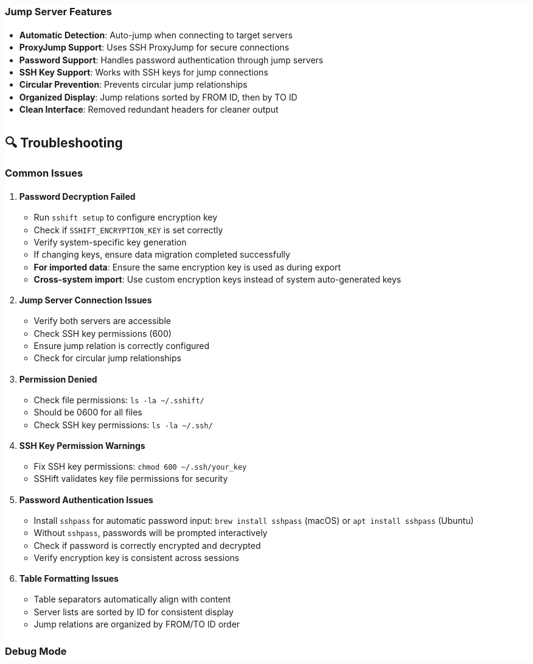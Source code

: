 ### Jump Server Features

- **Automatic Detection**: Auto-jump when connecting to target servers
- **ProxyJump Support**: Uses SSH ProxyJump for secure connections
- **Password Support**: Handles password authentication through jump servers
- **SSH Key Support**: Works with SSH keys for jump connections
- **Circular Prevention**: Prevents circular jump relationships
- **Organized Display**: Jump relations sorted by FROM ID, then by TO ID
- **Clean Interface**: Removed redundant headers for cleaner output

## 🔍 Troubleshooting

### Common Issues

1. **Password Decryption Failed**

   - Run `sshift setup` to configure encryption key
   - Check if `SSHIFT_ENCRYPTION_KEY` is set correctly
   - Verify system-specific key generation
   - If changing keys, ensure data migration completed successfully
   - **For imported data**: Ensure the same encryption key is used as during export
   - **Cross-system import**: Use custom encryption keys instead of system auto-generated keys

2. **Jump Server Connection Issues**

   - Verify both servers are accessible
   - Check SSH key permissions (600)
   - Ensure jump relation is correctly configured
   - Check for circular jump relationships

3. **Permission Denied**

   - Check file permissions: `ls -la ~/.sshift/`
   - Should be 0600 for all files
   - Check SSH key permissions: `ls -la ~/.ssh/`

4. **SSH Key Permission Warnings**

   - Fix SSH key permissions: `chmod 600 ~/.ssh/your_key`
   - SSHift validates key file permissions for security

5. **Password Authentication Issues**

   - Install `sshpass` for automatic password input: `brew install sshpass` (macOS) or `apt install sshpass` (Ubuntu)
   - Without `sshpass`, passwords will be prompted interactively
   - Check if password is correctly encrypted and decrypted
   - Verify encryption key is consistent across sessions

6. **Table Formatting Issues**
   - Table separators automatically align with content
   - Server lists are sorted by ID for consistent display
   - Jump relations are organized by FROM/TO ID order

### Debug Mode
